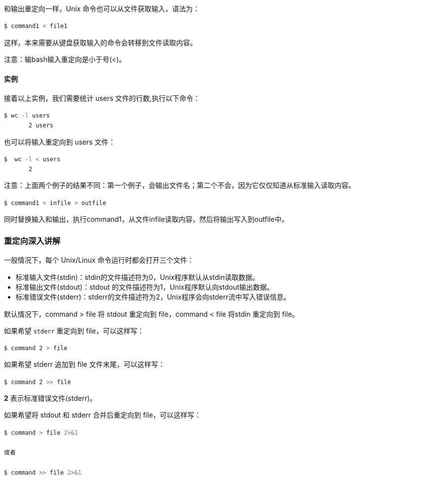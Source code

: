 和输出重定向一样，Unix 命令也可以从文件获取输入，语法为：

```bash
$ command1 < file1
```

这样，本来需要从键盘获取输入的命令会转移到文件读取内容。

注意：输bash输入重定向是小于号(<)。

#### 实例

接着以上实例，我们需要统计 users 文件的行数,执行以下命令：

```bash
$ wc -l users
       2 users
```

也可以将输入重定向到 users 文件：

```bash
$  wc -l < users
       2 
```

注意：上面两个例子的结果不同：第一个例子，会输出文件名；第二个不会，因为它仅仅知道从标准输入读取内容。

```bash
$ command1 < infile > outfile
```

同时替换输入和输出，执行command1，从文件infile读取内容，然后将输出写入到outfile中。

### 重定向深入讲解

一般情况下，每个 Unix/Linux 命令运行时都会打开三个文件：

- 标准输入文件(stdin)：stdin的文件描述符为0，Unix程序默认从stdin读取数据。
- 标准输出文件(stdout)：stdout 的文件描述符为1，Unix程序默认向stdout输出数据。
- 标准错误文件(stderr)：stderr的文件描述符为2，Unix程序会向stderr流中写入错误信息。

默认情况下，command > file 将 stdout 重定向到 file，command < file 将stdin 重定向到 file。

如果希望 ```stderr``` 重定向到 file，可以这样写：

```bash
$ command 2 > file
```

如果希望 stderr 追加到 file 文件末尾，可以这样写：

```bash
$ command 2 >> file
```

**2** 表示标准错误文件(stderr)。

如果希望将 stdout 和 stderr 合并后重定向到 file，可以这样写：

```bash
$ command > file 2>&1

或者

$ command >> file 2>&1
```
